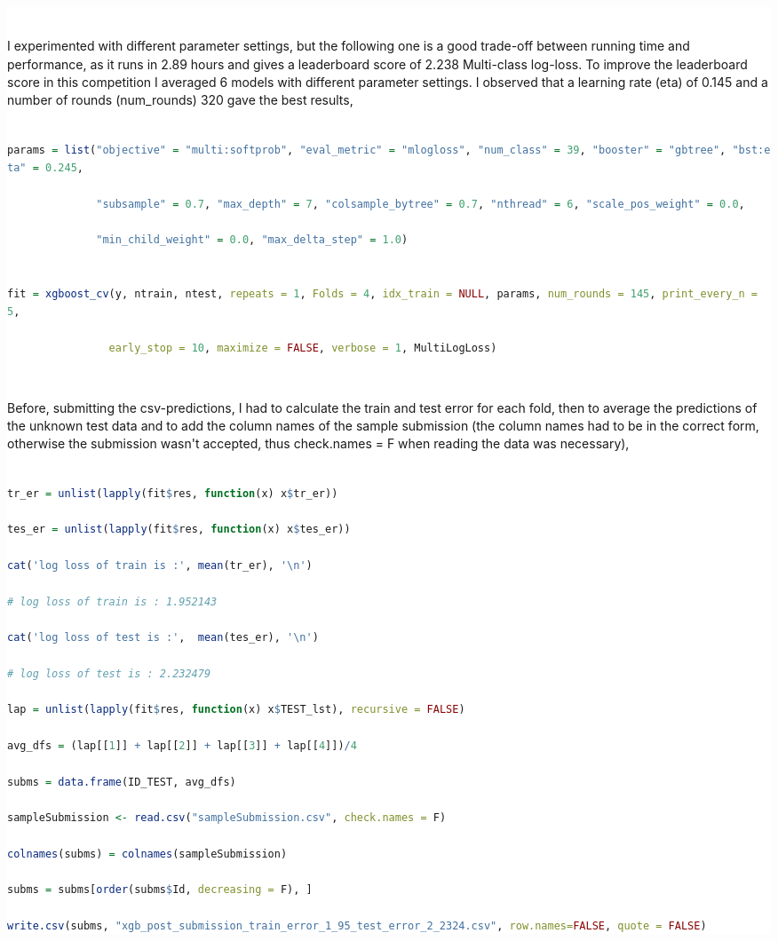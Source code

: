 ```R


```
<br>

I experimented with different parameter settings, but the following one is a good trade-off between running time and performance, as it runs in 2.89 hours and gives a leaderboard score of 2.238 Multi-class log-loss. To improve the leaderboard score in this competition I averaged 6 models with different parameter settings. I observed that a learning rate (eta) of 0.145 and a number of rounds (num_rounds) 320 gave the best results,

```R

params = list("objective" = "multi:softprob", "eval_metric" = "mlogloss", "num_class" = 39, "booster" = "gbtree", "bst:eta" = 0.245, 

              "subsample" = 0.7, "max_depth" = 7, "colsample_bytree" = 0.7, "nthread" = 6, "scale_pos_weight" = 0.0, 
              
              "min_child_weight" = 0.0, "max_delta_step" = 1.0) 


fit = xgboost_cv(y, ntrain, ntest, repeats = 1, Folds = 4, idx_train = NULL, params, num_rounds = 145, print_every_n = 5, 
  
                early_stop = 10, maximize = FALSE, verbose = 1, MultiLogLoss)

```
<br>

Before, submitting the csv-predictions, I had to calculate the train and test error for each fold, then to average the predictions of the unknown test data and to add the column names of the sample submission (the column names had to be in the correct form, otherwise the submission wasn't accepted, thus check.names = F when reading the data was necessary),


```R

tr_er = unlist(lapply(fit$res, function(x) x$tr_er))

tes_er = unlist(lapply(fit$res, function(x) x$tes_er))

cat('log loss of train is :', mean(tr_er), '\n')

# log loss of train is : 1.952143

cat('log loss of test is :',  mean(tes_er), '\n')

# log loss of test is : 2.232479

lap = unlist(lapply(fit$res, function(x) x$TEST_lst), recursive = FALSE)

avg_dfs = (lap[[1]] + lap[[2]] + lap[[3]] + lap[[4]])/4

subms = data.frame(ID_TEST, avg_dfs)

sampleSubmission <- read.csv("sampleSubmission.csv", check.names = F)

colnames(subms) = colnames(sampleSubmission)

subms = subms[order(subms$Id, decreasing = F), ]

write.csv(subms, "xgb_post_submission_train_error_1_95_test_error_2_2324.csv", row.names=FALSE, quote = FALSE)

```